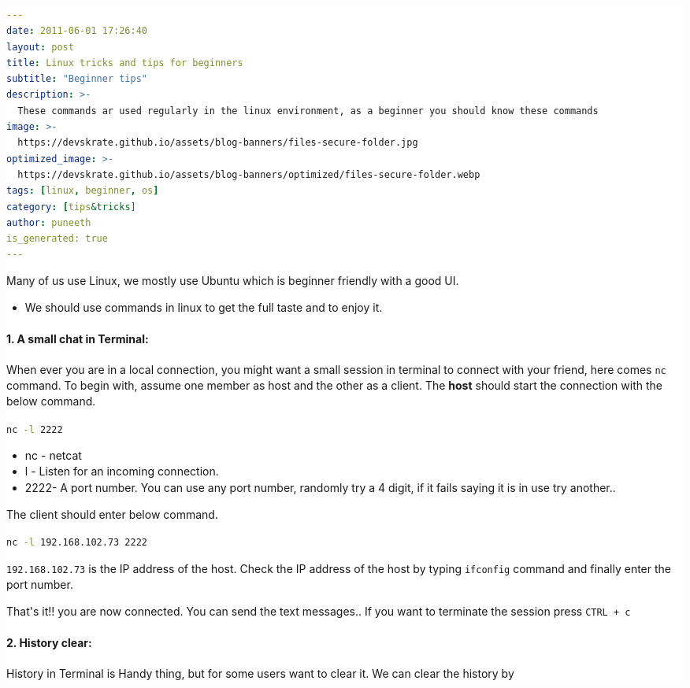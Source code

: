 ```yaml
---
date: 2011-06-01 17:26:40
layout: post
title: Linux tricks and tips for beginners
subtitle: "Beginner tips"
description: >-
  These commands ar used regularly in the linux environment, as a beginner you should know these commands
image: >-
  https://devskrate.github.io/assets/blog-banners/files-secure-folder.jpg
optimized_image: >-
  https://devskrate.github.io/assets/blog-banners/optimized/files-secure-folder.webp
tags: [linux, beginner, os]
category: [tips&tricks]
author: puneeth
is_generated: true
---
```


Many of us use Linux, we mostly use Ubuntu which is beginner friendly with a good UI.

- We should use commands in linux to get the full taste and to enjoy it.

#### 1. A small chat in Terminal:

When ever you are in a local connection, you might want a small session in terminal to connect with your friend, here comes `nc` command.
To begin with, assume one member as host and the other as a client.
The **host** should start the connection with the below command.

```bash
nc -l 2222
```

- nc - netcat
- l - Listen for an incoming connection.
- 2222- A port number. You can use any port number, randomly try a 4 digit, if it fails saying it is in use try another..

The client should enter below command.

```bash
nc -l 192.168.102.73 2222
```

`192.168.102.73` is the IP address of the host. Check the IP address of the host by typing `ifconfig` command and finally enter the port number.

That's it!! you are now connected. You can send the text messages..
If you want to terminate the session press `CTRL + c`

#### 2. History clear:

History in Terminal is Handy thing, but for some users want to clear it.
We can clear the history by
